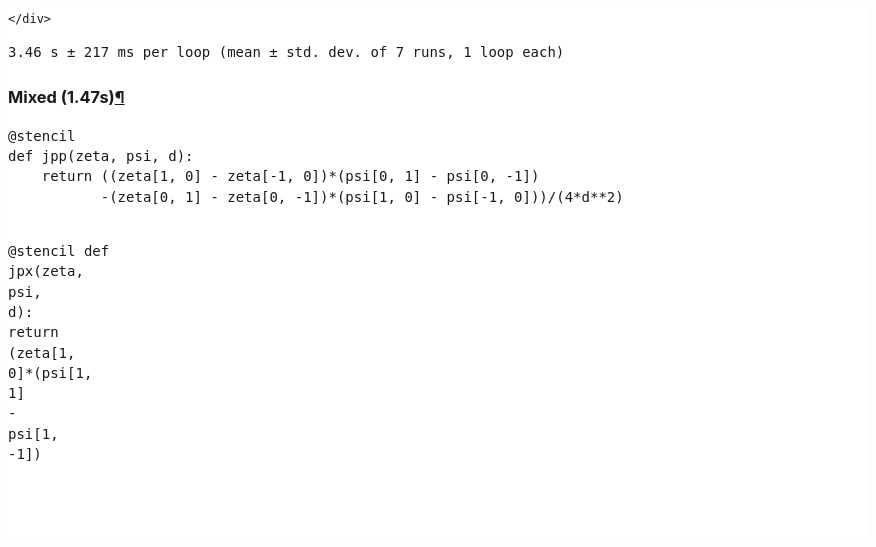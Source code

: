 
    </div>
</div>
</div>

<div class="output_wrapper">
<div class="output">

<div class="output_area">

<div class="output_subarea output_stream output_stdout output_text">
<pre>3.46 s ± 217 ms per loop (mean ± std. dev. of 7 runs, 1 loop each)
</pre>
</div>
</div>

</div>
</div>

</div>
<div class="cell border-box-sizing text_cell rendered"><div class="inner_cell">
<div class="text_cell_render border-box-sizing rendered_html">
<h3 id="Mixed-(1.47s)">Mixed (1.47s)<a class="anchor-link" href="#Mixed-(1.47s)">&#182;</a></h3>
</div>
</div>
</div>
<div class="cell border-box-sizing code_cell rendered">
<div class="input">

<div class="inner_cell">
    <div class="input_area">
<div class=" highlight hl-ipython3"><pre><span></span><span class="nd">@stencil</span>
<span class="k">def</span> <span class="nf">jpp</span><span class="p">(</span><span class="n">zeta</span><span class="p">,</span> <span class="n">psi</span><span class="p">,</span> <span class="n">d</span><span class="p">):</span>
    <span class="k">return</span> <span class="p">((</span><span class="n">zeta</span><span class="p">[</span><span class="mi">1</span><span class="p">,</span> <span class="mi">0</span><span class="p">]</span> <span class="o">-</span> <span class="n">zeta</span><span class="p">[</span><span class="o">-</span><span class="mi">1</span><span class="p">,</span> <span class="mi">0</span><span class="p">])</span><span class="o">*</span><span class="p">(</span><span class="n">psi</span><span class="p">[</span><span class="mi">0</span><span class="p">,</span> <span class="mi">1</span><span class="p">]</span> <span class="o">-</span> <span class="n">psi</span><span class="p">[</span><span class="mi">0</span><span class="p">,</span> <span class="o">-</span><span class="mi">1</span><span class="p">])</span>
           <span class="o">-</span><span class="p">(</span><span class="n">zeta</span><span class="p">[</span><span class="mi">0</span><span class="p">,</span> <span class="mi">1</span><span class="p">]</span> <span class="o">-</span> <span class="n">zeta</span><span class="p">[</span><span class="mi">0</span><span class="p">,</span> <span class="o">-</span><span class="mi">1</span><span class="p">])</span><span class="o">*</span><span class="p">(</span><span class="n">psi</span><span class="p">[</span><span class="mi">1</span><span class="p">,</span> <span class="mi">0</span><span class="p">]</span> <span class="o">-</span> <span class="n">psi</span><span class="p">[</span><span class="o">-</span><span class="mi">1</span><span class="p">,</span> <span class="mi">0</span><span class="p">]))</span><span class="o">/</span><span class="p">(</span><span class="mi">4</span><span class="o">*</span><span class="n">d</span><span class="o">**</span><span class="mi">2</span><span class="p">)</span>

<span class="nd">@stencil</span>
<span class="k">def</span> <span class="nf">jpx</span><span class="p">(</span><span class="n">zeta</span><span class="p">,</span> <span class="n">psi</span><span class="p">,</span> <span class="n">d</span><span class="p">):</span>
    <span class="k">return</span> <span class="p">(</span><span class="n">zeta</span><span class="p">[</span><span class="mi">1</span><span class="p">,</span> <span class="mi">0</span><span class="p">]</span><span class="o">*</span><span class="p">(</span><span class="n">psi</span><span class="p">[</span><span class="mi">1</span><span class="p">,</span> <span class="mi">1</span><span class="p">]</span> <span class="o">-</span> <span class="n">psi</span><span class="p">[</span><span class="mi">1</span><span class="p">,</span> <span class="o">-</span><span class="mi">1</span><span class="p">])</span>